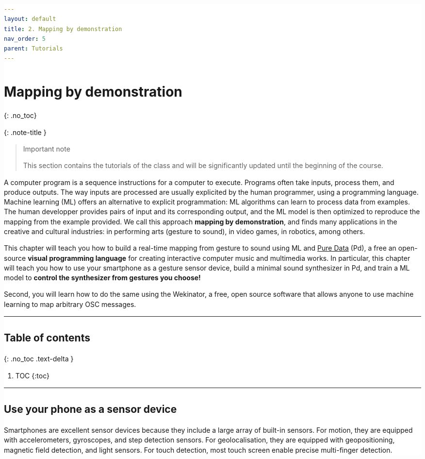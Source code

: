 ```yaml
---
layout: default
title: 2. Mapping by demonstration
nav_order: 5
parent: Tutorials
---
```


# Mapping by demonstration
{: .no_toc}

{: .note-title }
> Important note
>
> This section contains the tutorials of the class and will be significantly updated until the beginning of the course. 



A computer program is a sequence instructions for a computer to execute. Programs often take inputs, process them, and produce outputs. The way inputs are processed are usually explicited by the human programmer, using a programming language.
Machine learning (ML) offers an alternative to explicit programmation: ML algorithms can learn to process data from examples. The human developper provides pairs of input and its corresponding output, and the ML model is then optimized to reproduce the mapping from the example provided.
We call this approach **mapping by demonstration**, and finds many applications in the creative and cultural industries: in performing arts (gesture to sound), in video games, in robotics, among others.

This chapter will teach you how to build a real-time mapping from gesture to sound using ML and [Pure Data](https://puredata.info/) (Pd), a free an open-source **visual programming language** for creating interactive computer music and multimedia works. In particular, this chapter will teach you how to use your smartphone as a gesture sensor device, build a minimal sound synthesizer in Pd, and train a ML model to **control the synthesizer from gestures you choose!**

Second, you will learn how to do the same using the Wekinator, a free, open source software that allows anyone to use machine learning to map arbitrary OSC messages.

---

## Table of contents
{: .no_toc .text-delta }

1. TOC
{:toc}

---

## Use your phone as a sensor device

Smartphones are excellent sensor devices because they include a large array of built-in sensors. For motion, they are equipped with accelerometers, gyroscopes, and step detection sensors. For geolocalisation, they are equipped with geopositioning, magnetic field detection, and light sensors. For touch detection, most touch screen enable precise multi-finger detection.

